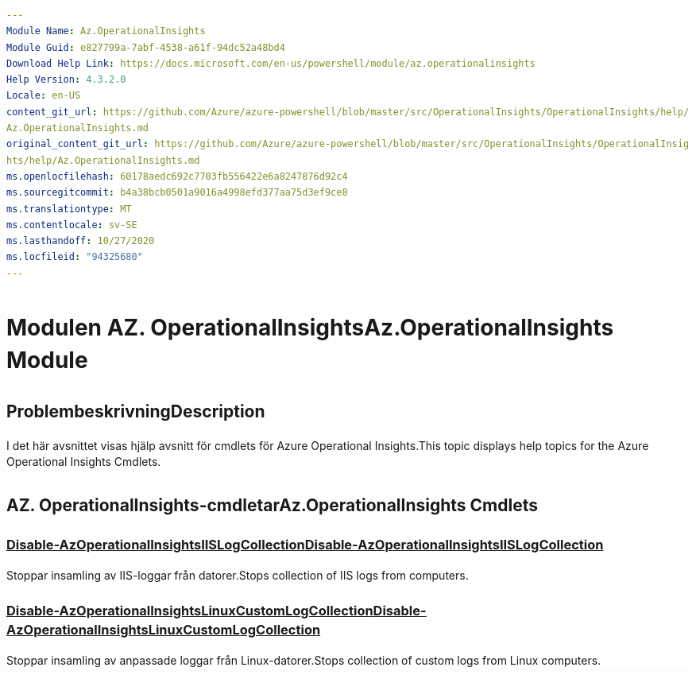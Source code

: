 ```yaml
---
Module Name: Az.OperationalInsights
Module Guid: e827799a-7abf-4538-a61f-94dc52a48bd4
Download Help Link: https://docs.microsoft.com/en-us/powershell/module/az.operationalinsights
Help Version: 4.3.2.0
Locale: en-US
content_git_url: https://github.com/Azure/azure-powershell/blob/master/src/OperationalInsights/OperationalInsights/help/Az.OperationalInsights.md
original_content_git_url: https://github.com/Azure/azure-powershell/blob/master/src/OperationalInsights/OperationalInsights/help/Az.OperationalInsights.md
ms.openlocfilehash: 60178aedc692c7703fb556422e6a8247876d92c4
ms.sourcegitcommit: b4a38bcb0501a9016a4998efd377aa75d3ef9ce8
ms.translationtype: MT
ms.contentlocale: sv-SE
ms.lasthandoff: 10/27/2020
ms.locfileid: "94325680"
---
```

# <span data-ttu-id="57bd5-101">Modulen AZ. OperationalInsights</span><span class="sxs-lookup"><span data-stu-id="57bd5-101">Az.OperationalInsights Module</span></span>
## <span data-ttu-id="57bd5-102">Problembeskrivning</span><span class="sxs-lookup"><span data-stu-id="57bd5-102">Description</span></span>
<span data-ttu-id="57bd5-103">I det här avsnittet visas hjälp avsnitt för cmdlets för Azure Operational Insights.</span><span class="sxs-lookup"><span data-stu-id="57bd5-103">This topic displays help topics for the Azure Operational Insights Cmdlets.</span></span>

## <span data-ttu-id="57bd5-104">AZ. OperationalInsights-cmdletar</span><span class="sxs-lookup"><span data-stu-id="57bd5-104">Az.OperationalInsights Cmdlets</span></span>
### [<span data-ttu-id="57bd5-105">Disable-AzOperationalInsightsIISLogCollection</span><span class="sxs-lookup"><span data-stu-id="57bd5-105">Disable-AzOperationalInsightsIISLogCollection</span></span>](Disable-AzOperationalInsightsIISLogCollection.md)
<span data-ttu-id="57bd5-106">Stoppar insamling av IIS-loggar från datorer.</span><span class="sxs-lookup"><span data-stu-id="57bd5-106">Stops collection of IIS logs from computers.</span></span>

### [<span data-ttu-id="57bd5-107">Disable-AzOperationalInsightsLinuxCustomLogCollection</span><span class="sxs-lookup"><span data-stu-id="57bd5-107">Disable-AzOperationalInsightsLinuxCustomLogCollection</span></span>](Disable-AzOperationalInsightsLinuxCustomLogCollection.md)
<span data-ttu-id="57bd5-108">Stoppar insamling av anpassade loggar från Linux-datorer.</span><span class="sxs-lookup"><span data-stu-id="57bd5-108">Stops collection of custom logs from Linux computers.</span></span>
